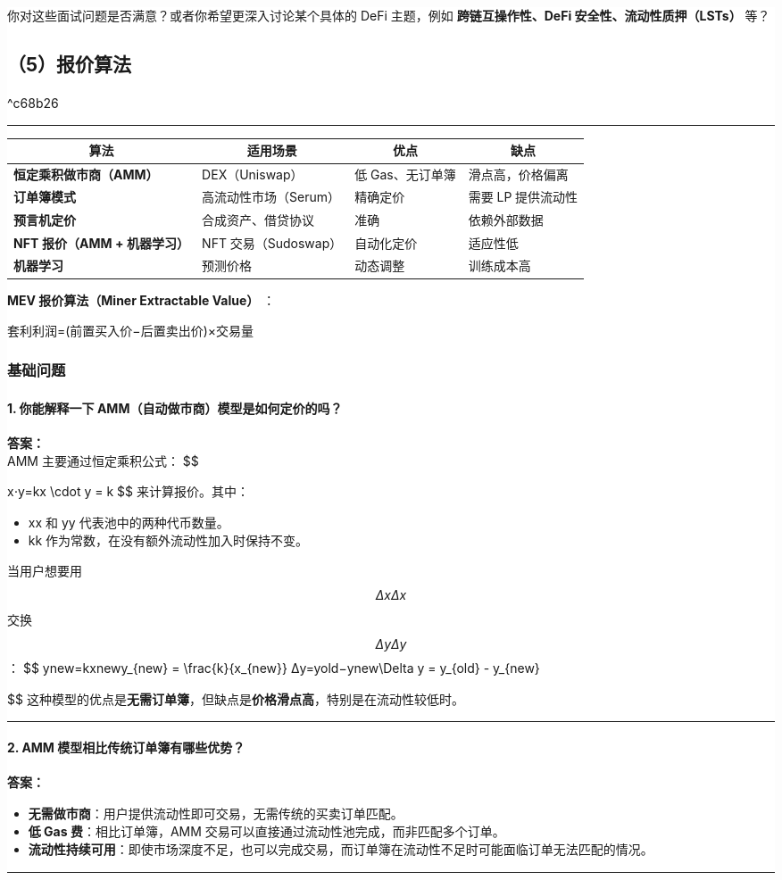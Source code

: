 
你对这些面试问题是否满意？或者你希望更深入讨论某个具体的 DeFi 主题，例如 **跨链互操作性、DeFi 安全性、流动性质押（LSTs）** 等？

## （5）报价算法

^c68b26

---

| **算法**                 | **适用场景**         | **优点**     | **缺点**      |
| ---------------------- | ---------------- | ---------- | ----------- |
| **恒定乘积做市商（AMM）**       | DEX（Uniswap）     | 低 Gas、无订单簿 | 滑点高，价格偏离    |
| **订单簿模式**              | 高流动性市场（Serum）    | 精确定价       | 需要 LP 提供流动性 |
| **预言机定价**              | 合成资产、借贷协议        | 准确         | 依赖外部数据      |
| **NFT 报价（AMM + 机器学习）** | NFT 交易（Sudoswap） | 自动化定价      | 适应性低        |
| **机器学习**               | 预测价格             | 动态调整       | 训练成本高       |


**MEV 报价算法（Miner Extractable Value）** ： 

套利利润=(前置买入价−后置卖出价)×交易量

### **基础问题**

#### **1. 你能解释一下 AMM（自动做市商）模型是如何定价的吗？**

**答案：**  
AMM 主要通过恒定乘积公式：
$$

x⋅y=kx \cdot y = k
$$
来计算报价。其中：

- xx 和 yy 代表池中的两种代币数量。
- kk 作为常数，在没有额外流动性加入时保持不变。

当用户想要用 $$Δx\Delta x $$交换$$ Δy\Delta y$$：
$$
ynew=kxnewy_{new} = \frac{k}{x_{new}} Δy=yold−ynew\Delta y = y_{old} - y_{new}

$$
这种模型的优点是**无需订单簿**，但缺点是**价格滑点高**，特别是在流动性较低时。

---

#### **2. AMM 模型相比传统订单簿有哪些优势？**

**答案：**

- **无需做市商**：用户提供流动性即可交易，无需传统的买卖订单匹配。
- **低 Gas 费**：相比订单簿，AMM 交易可以直接通过流动性池完成，而非匹配多个订单。
- **流动性持续可用**：即使市场深度不足，也可以完成交易，而订单簿在流动性不足时可能面临订单无法匹配的情况。

---
